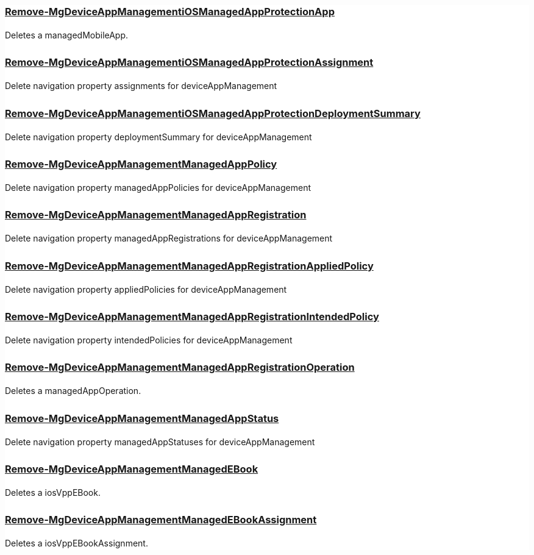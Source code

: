 ### [Remove-MgDeviceAppManagementiOSManagedAppProtectionApp](Remove-MgDeviceAppManagementiOSManagedAppProtectionApp.md)
Deletes a managedMobileApp.

### [Remove-MgDeviceAppManagementiOSManagedAppProtectionAssignment](Remove-MgDeviceAppManagementiOSManagedAppProtectionAssignment.md)
Delete navigation property assignments for deviceAppManagement

### [Remove-MgDeviceAppManagementiOSManagedAppProtectionDeploymentSummary](Remove-MgDeviceAppManagementiOSManagedAppProtectionDeploymentSummary.md)
Delete navigation property deploymentSummary for deviceAppManagement

### [Remove-MgDeviceAppManagementManagedAppPolicy](Remove-MgDeviceAppManagementManagedAppPolicy.md)
Delete navigation property managedAppPolicies for deviceAppManagement

### [Remove-MgDeviceAppManagementManagedAppRegistration](Remove-MgDeviceAppManagementManagedAppRegistration.md)
Delete navigation property managedAppRegistrations for deviceAppManagement

### [Remove-MgDeviceAppManagementManagedAppRegistrationAppliedPolicy](Remove-MgDeviceAppManagementManagedAppRegistrationAppliedPolicy.md)
Delete navigation property appliedPolicies for deviceAppManagement

### [Remove-MgDeviceAppManagementManagedAppRegistrationIntendedPolicy](Remove-MgDeviceAppManagementManagedAppRegistrationIntendedPolicy.md)
Delete navigation property intendedPolicies for deviceAppManagement

### [Remove-MgDeviceAppManagementManagedAppRegistrationOperation](Remove-MgDeviceAppManagementManagedAppRegistrationOperation.md)
Deletes a managedAppOperation.

### [Remove-MgDeviceAppManagementManagedAppStatus](Remove-MgDeviceAppManagementManagedAppStatus.md)
Delete navigation property managedAppStatuses for deviceAppManagement

### [Remove-MgDeviceAppManagementManagedEBook](Remove-MgDeviceAppManagementManagedEBook.md)
Deletes a iosVppEBook.

### [Remove-MgDeviceAppManagementManagedEBookAssignment](Remove-MgDeviceAppManagementManagedEBookAssignment.md)
Deletes a iosVppEBookAssignment.
